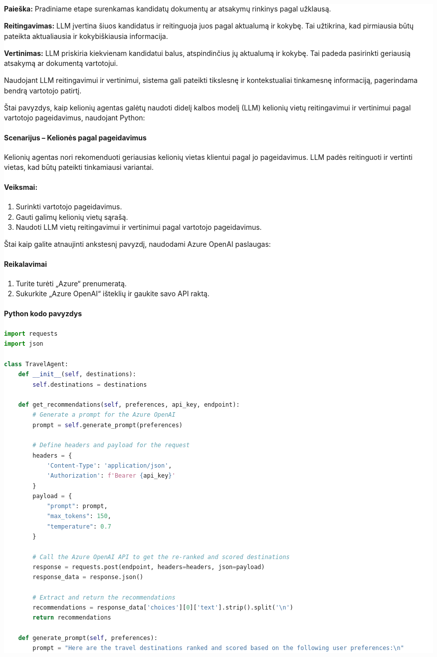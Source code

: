 **Paieška:** Pradiniame etape surenkamas kandidatų dokumentų ar atsakymų rinkinys pagal užklausą.

**Reitingavimas:** LLM įvertina šiuos kandidatus ir reitinguoja juos pagal aktualumą ir kokybę. Tai užtikrina, kad pirmiausia būtų pateikta aktualiausia ir kokybiškiausia informacija.

**Vertinimas:** LLM priskiria kiekvienam kandidatui balus, atspindinčius jų aktualumą ir kokybę. Tai padeda pasirinkti geriausią atsakymą ar dokumentą vartotojui.

Naudojant LLM reitingavimui ir vertinimui, sistema gali pateikti tikslesnę ir kontekstualiai tinkamesnę informaciją, pagerindama bendrą vartotojo patirtį.

Štai pavyzdys, kaip kelionių agentas galėtų naudoti didelį kalbos modelį (LLM) kelionių vietų reitingavimui ir vertinimui pagal vartotojo pageidavimus, naudojant Python:

#### Scenarijus – Kelionės pagal pageidavimus

Kelionių agentas nori rekomenduoti geriausias kelionių vietas klientui pagal jo pageidavimus. LLM padės reitinguoti ir vertinti vietas, kad būtų pateikti tinkamiausi variantai.

#### Veiksmai:

1. Surinkti vartotojo pageidavimus.  
2. Gauti galimų kelionių vietų sąrašą.  
3. Naudoti LLM vietų reitingavimui ir vertinimui pagal vartotojo pageidavimus.

Štai kaip galite atnaujinti ankstesnį pavyzdį, naudodami Azure OpenAI paslaugas:

#### Reikalavimai

1. Turite turėti „Azure“ prenumeratą.  
2. Sukurkite „Azure OpenAI“ išteklių ir gaukite savo API raktą.

#### Python kodo pavyzdys

```python
import requests
import json

class TravelAgent:
    def __init__(self, destinations):
        self.destinations = destinations

    def get_recommendations(self, preferences, api_key, endpoint):
        # Generate a prompt for the Azure OpenAI
        prompt = self.generate_prompt(preferences)
        
        # Define headers and payload for the request
        headers = {
            'Content-Type': 'application/json',
            'Authorization': f'Bearer {api_key}'
        }
        payload = {
            "prompt": prompt,
            "max_tokens": 150,
            "temperature": 0.7
        }
        
        # Call the Azure OpenAI API to get the re-ranked and scored destinations
        response = requests.post(endpoint, headers=headers, json=payload)
        response_data = response.json()
        
        # Extract and return the recommendations
        recommendations = response_data['choices'][0]['text'].strip().split('\n')
        return recommendations

    def generate_prompt(self, preferences):
        prompt = "Here are the travel destinations ranked and scored based on the following user preferences:\n"
```
